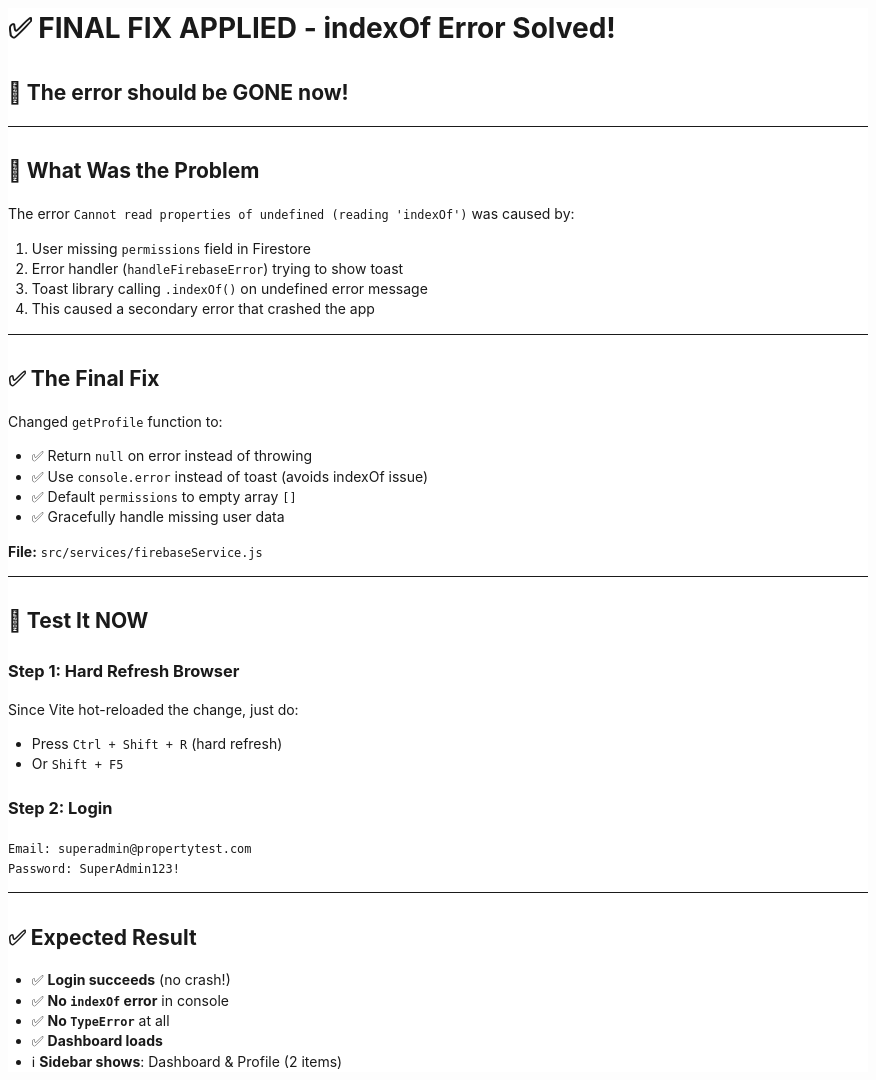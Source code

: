 # ✅ FINAL FIX APPLIED - indexOf Error Solved!

## 🎉 **The error should be GONE now!**

---

## 🔧 **What Was the Problem**

The error `Cannot read properties of undefined (reading 'indexOf')` was caused by:

1. User missing `permissions` field in Firestore
2. Error handler (`handleFirebaseError`) trying to show toast
3. Toast library calling `.indexOf()` on undefined error message
4. This caused a secondary error that crashed the app

---

## ✅ **The Final Fix**

Changed `getProfile` function to:
- ✅ Return `null` on error instead of throwing
- ✅ Use `console.error` instead of toast (avoids indexOf issue)
- ✅ Default `permissions` to empty array `[]`
- ✅ Gracefully handle missing user data

**File:** `src/services/firebaseService.js`

---

## 🚀 **Test It NOW**

### **Step 1: Hard Refresh Browser**

Since Vite hot-reloaded the change, just do:
- Press `Ctrl + Shift + R` (hard refresh)
- Or `Shift + F5`

### **Step 2: Login**

```
Email: superadmin@propertytest.com
Password: SuperAdmin123!
```

---

## ✅ **Expected Result**

- ✅ **Login succeeds** (no crash!)
- ✅ **No `indexOf` error** in console
- ✅ **No `TypeError`** at all
- ✅ **Dashboard loads**
- ℹ️ **Sidebar shows**: Dashboard & Profile (2 items)
